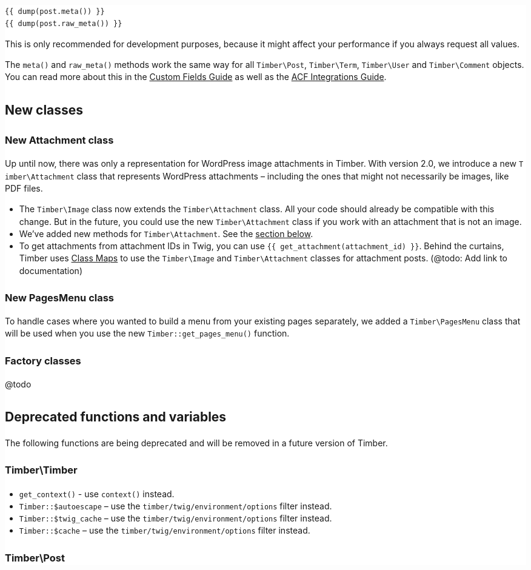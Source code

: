 ```twig
{{ dump(post.meta()) }}
{{ dump(post.raw_meta()) }}
```

This is only recommended for development purposes, because it might affect your performance if you always request all values.

The `meta()` and `raw_meta()` methods work the same way for all `Timber\Post`, `Timber\Term`, `Timber\User` and `Timber\Comment` objects. You can read more about this in the [Custom Fields Guide](https://timber.github.io/docs/v2/guides/custom-fields) as well as the [ACF Integrations Guide](https://timber.github.io/docs/v2/integrations/advanced-custom-fields).

## New classes

### New Attachment class

Up until now, there was only a representation for WordPress image attachments in Timber. With version 2.0, we introduce a new `Timber\Attachment` class that represents WordPress attachments – including the ones that might not necessarily be images, like PDF files.

- The `Timber\Image` class now extends the `Timber\Attachment` class. All your code should already be compatible with this change. But in the future, you could use the new `Timber\Attachment` class if you work with an attachment that is not an image.
- We’ve added new methods for `Timber\Attachment`. See the [section below](https://timber.github.io/docs/v2/upgrade-guides/2.0/#new-functions).
- To get attachments from attachment IDs in Twig, you can use `{{ get_attachment(attachment_id) }}`. Behind the curtains, Timber uses [Class Maps](https://timber.github.io/docs/v2/class-maps) to use the `Timber\Image` and `Timber\Attachment` classes for attachment posts. (@todo: Add link to documentation)

### New PagesMenu class

To handle cases where you wanted to build a menu from your existing pages separately, we added a `Timber\PagesMenu` class that will be used when you use the new `Timber::get_pages_menu()` function.

### Factory classes

@todo

## Deprecated functions and variables

The following functions are being deprecated and will be removed in a future version of Timber.

### Timber\Timber

- `get_context()` - use `context()` instead.
- `Timber::$autoescape` – use the `timber/twig/environment/options` filter instead.
- `Timber::$twig_cache` – use the `timber/twig/environment/options` filter instead.
- `Timber::$cache` – use the `timber/twig/environment/options` filter instead.

### Timber\Post
